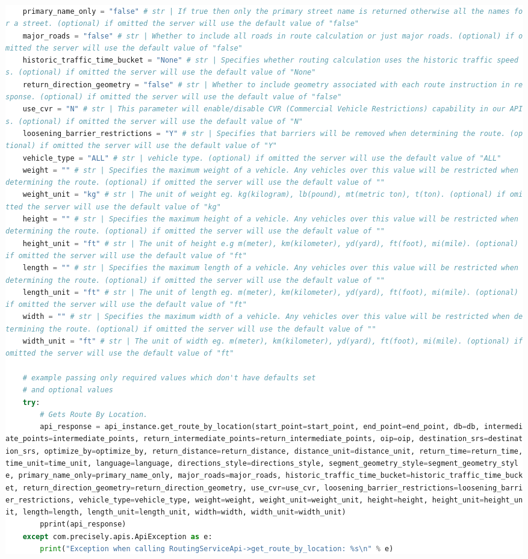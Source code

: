 ```python
    primary_name_only = "false" # str | If true then only the primary street name is returned otherwise all the names for a street. (optional) if omitted the server will use the default value of "false"
    major_roads = "false" # str | Whether to include all roads in route calculation or just major roads. (optional) if omitted the server will use the default value of "false"
    historic_traffic_time_bucket = "None" # str | Specifies whether routing calculation uses the historic traffic speeds. (optional) if omitted the server will use the default value of "None"
    return_direction_geometry = "false" # str | Whether to include geometry associated with each route instruction in response. (optional) if omitted the server will use the default value of "false"
    use_cvr = "N" # str | This parameter will enable/disable CVR (Commercial Vehicle Restrictions) capability in our APIs. (optional) if omitted the server will use the default value of "N"
    loosening_barrier_restrictions = "Y" # str | Specifies that barriers will be removed when determining the route. (optional) if omitted the server will use the default value of "Y"
    vehicle_type = "ALL" # str | vehicle type. (optional) if omitted the server will use the default value of "ALL"
    weight = "" # str | Specifies the maximum weight of a vehicle. Any vehicles over this value will be restricted when determining the route. (optional) if omitted the server will use the default value of ""
    weight_unit = "kg" # str | The unit of weight eg. kg(kilogram), lb(pound), mt(metric ton), t(ton). (optional) if omitted the server will use the default value of "kg"
    height = "" # str | Specifies the maximum height of a vehicle. Any vehicles over this value will be restricted when determining the route. (optional) if omitted the server will use the default value of ""
    height_unit = "ft" # str | The unit of height e.g m(meter), km(kilometer), yd(yard), ft(foot), mi(mile). (optional) if omitted the server will use the default value of "ft"
    length = "" # str | Specifies the maximum length of a vehicle. Any vehicles over this value will be restricted when determining the route. (optional) if omitted the server will use the default value of ""
    length_unit = "ft" # str | The unit of length eg. m(meter), km(kilometer), yd(yard), ft(foot), mi(mile). (optional) if omitted the server will use the default value of "ft"
    width = "" # str | Specifies the maximum width of a vehicle. Any vehicles over this value will be restricted when determining the route. (optional) if omitted the server will use the default value of ""
    width_unit = "ft" # str | The unit of width eg. m(meter), km(kilometer), yd(yard), ft(foot), mi(mile). (optional) if omitted the server will use the default value of "ft"

    # example passing only required values which don't have defaults set
    # and optional values
    try:
        # Gets Route By Location.
        api_response = api_instance.get_route_by_location(start_point=start_point, end_point=end_point, db=db, intermediate_points=intermediate_points, return_intermediate_points=return_intermediate_points, oip=oip, destination_srs=destination_srs, optimize_by=optimize_by, return_distance=return_distance, distance_unit=distance_unit, return_time=return_time, time_unit=time_unit, language=language, directions_style=directions_style, segment_geometry_style=segment_geometry_style, primary_name_only=primary_name_only, major_roads=major_roads, historic_traffic_time_bucket=historic_traffic_time_bucket, return_direction_geometry=return_direction_geometry, use_cvr=use_cvr, loosening_barrier_restrictions=loosening_barrier_restrictions, vehicle_type=vehicle_type, weight=weight, weight_unit=weight_unit, height=height, height_unit=height_unit, length=length, length_unit=length_unit, width=width, width_unit=width_unit)
        pprint(api_response)
    except com.precisely.apis.ApiException as e:
        print("Exception when calling RoutingServiceApi->get_route_by_location: %s\n" % e)
```
